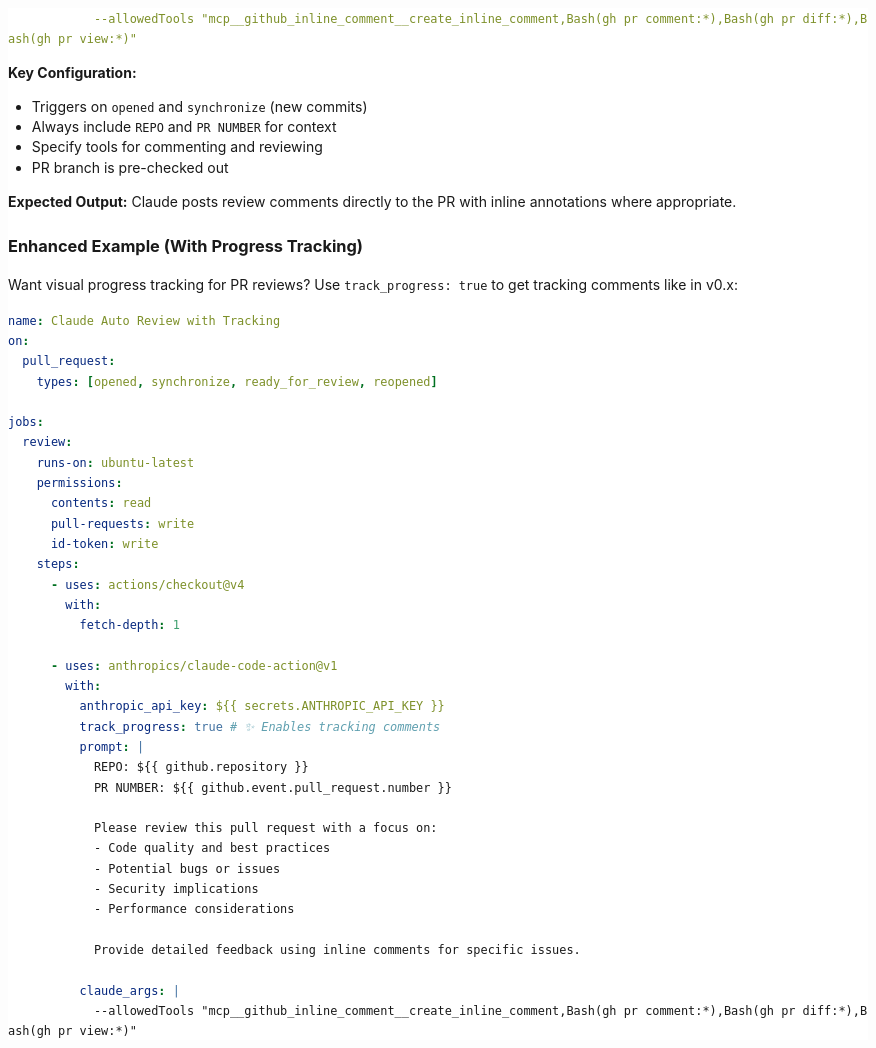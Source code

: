 ```yaml
            --allowedTools "mcp__github_inline_comment__create_inline_comment,Bash(gh pr comment:*),Bash(gh pr diff:*),Bash(gh pr view:*)"
```

**Key Configuration:**

- Triggers on `opened` and `synchronize` (new commits)
- Always include `REPO` and `PR NUMBER` for context
- Specify tools for commenting and reviewing
- PR branch is pre-checked out

**Expected Output:** Claude posts review comments directly to the PR with inline annotations where appropriate.

### Enhanced Example (With Progress Tracking)

Want visual progress tracking for PR reviews? Use `track_progress: true` to get tracking comments like in v0.x:

```yaml
name: Claude Auto Review with Tracking
on:
  pull_request:
    types: [opened, synchronize, ready_for_review, reopened]

jobs:
  review:
    runs-on: ubuntu-latest
    permissions:
      contents: read
      pull-requests: write
      id-token: write
    steps:
      - uses: actions/checkout@v4
        with:
          fetch-depth: 1

      - uses: anthropics/claude-code-action@v1
        with:
          anthropic_api_key: ${{ secrets.ANTHROPIC_API_KEY }}
          track_progress: true # ✨ Enables tracking comments
          prompt: |
            REPO: ${{ github.repository }}
            PR NUMBER: ${{ github.event.pull_request.number }}

            Please review this pull request with a focus on:
            - Code quality and best practices
            - Potential bugs or issues
            - Security implications
            - Performance considerations

            Provide detailed feedback using inline comments for specific issues.

          claude_args: |
            --allowedTools "mcp__github_inline_comment__create_inline_comment,Bash(gh pr comment:*),Bash(gh pr diff:*),Bash(gh pr view:*)"
```
